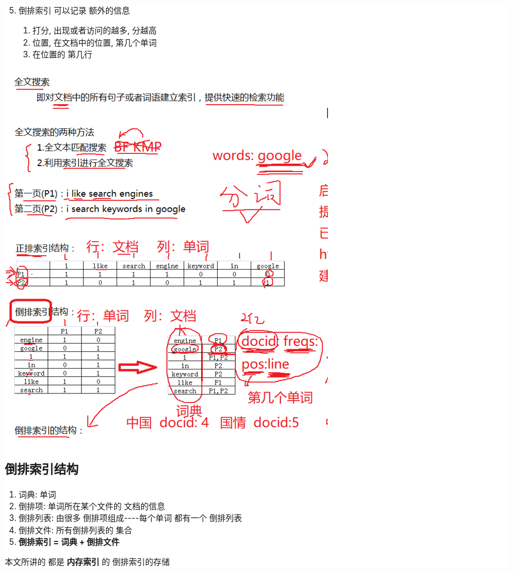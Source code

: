 5. 倒排索引  可以记录 额外的信息

   1. 打分,  出现或者访问的越多, 分越高
   2. 位置, 在文档中的位置,  第几个单词
   3. 在位置的  第几行



![image-20250414172154489](./2-数据结构(五大算法之后).assets/倒排索引-3.png)



## 倒排索引结构

1. 词典:   单词
2. 倒排项: 单词所在某个文件的 文档的信息
3. 倒排列表: 由很多 倒排项组成----每个单词 都有一个 倒排列表
4. 倒排文件: 所有倒排列表的 集合
5. **倒排索引 = 词典 + 倒排文件**

本文所讲的 都是 **内存索引** 的 倒排索引的存储
